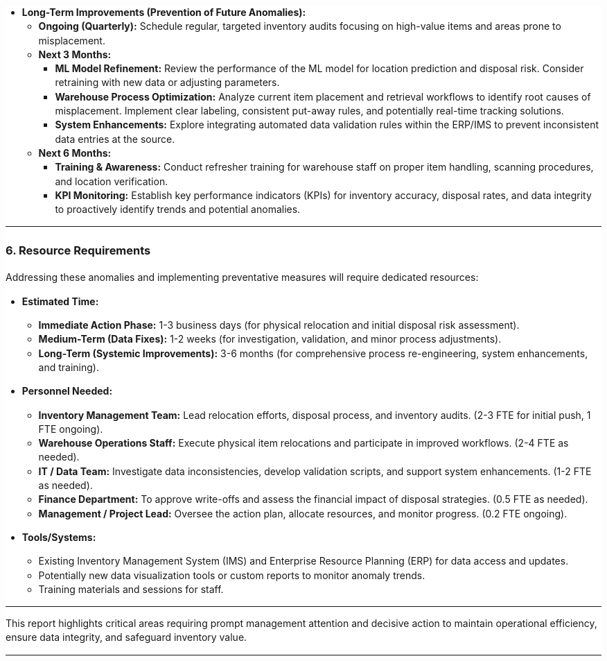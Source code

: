 *   **Long-Term Improvements (Prevention of Future Anomalies):**
    *   **Ongoing (Quarterly):** Schedule regular, targeted inventory audits focusing on high-value items and areas prone to misplacement.
    *   **Next 3 Months:**
        *   **ML Model Refinement:** Review the performance of the ML model for location prediction and disposal risk. Consider retraining with new data or adjusting parameters.
        *   **Warehouse Process Optimization:** Analyze current item placement and retrieval workflows to identify root causes of misplacement. Implement clear labeling, consistent put-away rules, and potentially real-time tracking solutions.
        *   **System Enhancements:** Explore integrating automated data validation rules within the ERP/IMS to prevent inconsistent data entries at the source.
    *   **Next 6 Months:**
        *   **Training & Awareness:** Conduct refresher training for warehouse staff on proper item handling, scanning procedures, and location verification.
        *   **KPI Monitoring:** Establish key performance indicators (KPIs) for inventory accuracy, disposal rates, and data integrity to proactively identify trends and potential anomalies.

---

### **6. Resource Requirements**

Addressing these anomalies and implementing preventative measures will require dedicated resources:

*   **Estimated Time:**
    *   **Immediate Action Phase:** 1-3 business days (for physical relocation and initial disposal risk assessment).
    *   **Medium-Term (Data Fixes):** 1-2 weeks (for investigation, validation, and minor process adjustments).
    *   **Long-Term (Systemic Improvements):** 3-6 months (for comprehensive process re-engineering, system enhancements, and training).

*   **Personnel Needed:**
    *   **Inventory Management Team:** Lead relocation efforts, disposal process, and inventory audits. (2-3 FTE for initial push, 1 FTE ongoing).
    *   **Warehouse Operations Staff:** Execute physical item relocations and participate in improved workflows. (2-4 FTE as needed).
    *   **IT / Data Team:** Investigate data inconsistencies, develop validation scripts, and support system enhancements. (1-2 FTE as needed).
    *   **Finance Department:** To approve write-offs and assess the financial impact of disposal strategies. (0.5 FTE as needed).
    *   **Management / Project Lead:** Oversee the action plan, allocate resources, and monitor progress. (0.2 FTE ongoing).

*   **Tools/Systems:**
    *   Existing Inventory Management System (IMS) and Enterprise Resource Planning (ERP) for data access and updates.
    *   Potentially new data visualization tools or custom reports to monitor anomaly trends.
    *   Training materials and sessions for staff.

---

This report highlights critical areas requiring prompt management attention and decisive action to maintain operational efficiency, ensure data integrity, and safeguard inventory value.

---